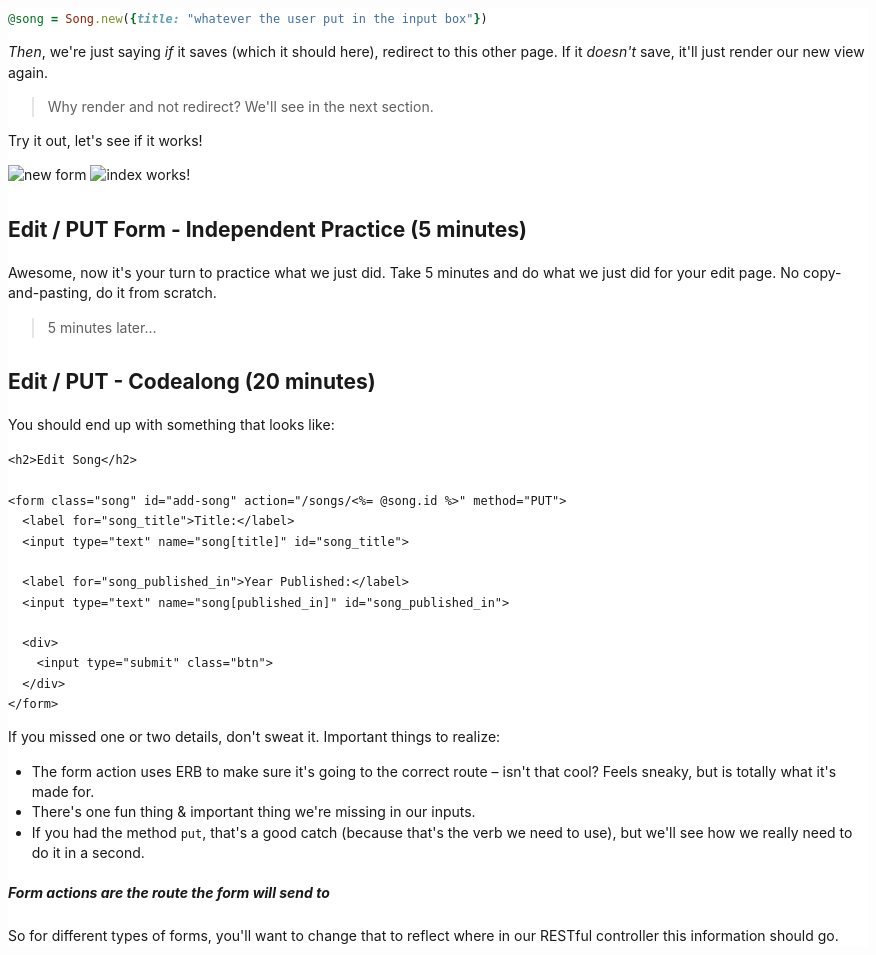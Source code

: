 ```ruby
@song = Song.new({title: "whatever the user put in the input box"})
```

_Then_, we're just saying _if_ it saves (which it should here), redirect to this other page. If it _doesn't_ save, it'll just render our new view again.

> Why render and not redirect? We'll see in the next section.

Try it out, let's see if it works!

<img width="700" alt="new form" src="https://cloud.githubusercontent.com/assets/25366/8716380/5461375c-2b45-11e5-8890-a7b3862590ec.png">

<img width="700" alt="index works!" src="https://cloud.githubusercontent.com/assets/25366/8716386/70c8d256-2b45-11e5-80fe-86223262bbc7.png">



## Edit / PUT Form - Independent Practice (5 minutes)

Awesome, now it's your turn to practice what we just did. Take 5 minutes and do what we just did for your edit page. No copy-and-pasting, do it from scratch.

> 5 minutes later...

## Edit / PUT - Codealong (20 minutes)

You should end up with something that looks like:

```erb
<h2>Edit Song</h2>

<form class="song" id="add-song" action="/songs/<%= @song.id %>" method="PUT">
  <label for="song_title">Title:</label>
  <input type="text" name="song[title]" id="song_title">

  <label for="song_published_in">Year Published:</label>
  <input type="text" name="song[published_in]" id="song_published_in">

  <div>
    <input type="submit" class="btn">
  </div>
</form>
```

If you missed one or two details, don't sweat it. Important things to realize:

- The form action uses ERB to make sure it's going to the correct route – isn't that cool? Feels sneaky, but is totally what it's made for.
- There's one fun thing & important thing we're missing in our inputs.
- If you had the method `put`, that's a good catch (because that's the verb we need to use), but we'll see how we really need to do it in a second.

##### Form actions are the route the form will send to

So for different types of forms, you'll want to change that to reflect where in our RESTful controller this information should go.
